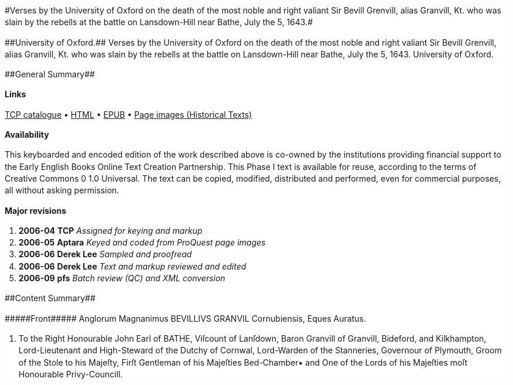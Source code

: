 #Verses by the University of Oxford on the death of the most noble and right valiant Sir Bevill Grenvill, alias Granvill, Kt. who was slain by the rebells at the battle on Lansdown-Hill near Bathe, July the 5, 1643.#

##University of Oxford.##
Verses by the University of Oxford on the death of the most noble and right valiant Sir Bevill Grenvill, alias Granvill, Kt. who was slain by the rebells at the battle on Lansdown-Hill near Bathe, July the 5, 1643.
University of Oxford.

##General Summary##

**Links**

[TCP catalogue](http://www.ota.ox.ac.uk/tcp/)  • 
[HTML](http://tei.it.ox.ac.uk/tcp/Texts-HTML/free/A53/A53879.html)  • 
[EPUB](http://tei.it.ox.ac.uk/tcp/Texts-EPUB/free/A53/A53879.epub) • 
[Page images (Historical Texts)](https://data.historicaltexts.jisc.ac.uk/view?pubId=eebo-13165354e&pageId=eebo-13165354e-98226-1)

**Availability**

This keyboarded and encoded edition of the
	       work described above is co-owned by the institutions
	       providing financial support to the Early English Books
	       Online Text Creation Partnership. This Phase I text is
	       available for reuse, according to the terms of Creative
	       Commons 0 1.0 Universal. The text can be copied,
	       modified, distributed and performed, even for
	       commercial purposes, all without asking permission.

**Major revisions**

1. __2006-04__ __TCP__ *Assigned for keying and markup*
1. __2006-05__ __Aptara__ *Keyed and coded from ProQuest page images*
1. __2006-06__ __Derek Lee__ *Sampled and proofread*
1. __2006-06__ __Derek Lee__ *Text and markup reviewed and edited*
1. __2006-09__ __pfs__ *Batch review (QC) and XML conversion*

##Content Summary##

#####Front#####
Anglorum Magnanimus BEVILLIVS
GRANVIL Cornubiensis, Eques Auratus.
1. To the Right Honourable
John Earl of BATHE, Viſcount of
Lanſdown, Baron Granvill of
Granvill, Bideford, and Kilkhampton,
Lord-Lieutenant and High-Steward
of the Dutchy of Cornwal,
Lord-Warden of the Stanneries,
Governour of Plymouth, Groom of
the Stole to his Majeſty, Firſt Gentleman
of his Majeſties Bed-Chamber▪
and One of the Lords of his Majeſties
moſt Honourable Privy-Councill.
